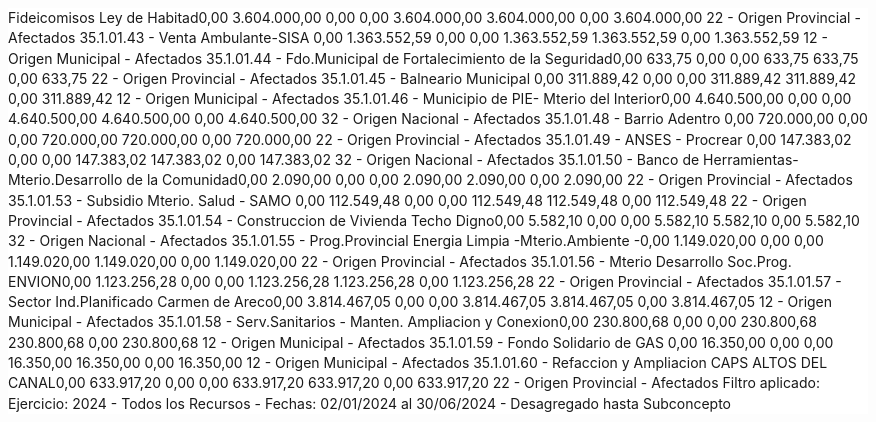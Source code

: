 Fideicomisos Ley de Habitad0,00 3.604.000,00 0,00 0,00 3.604.000,00 3.604.000,00 0,00 3.604.000,00 22 - Origen Provincial -
Afectados
35.1.01.43 - Venta Ambulante-SISA 0,00 1.363.552,59 0,00 0,00 1.363.552,59 1.363.552,59 0,00 1.363.552,59 12 - Origen Municipal -
Afectados
35.1.01.44 - Fdo.Municipal de Fortalecimiento de
la Seguridad0,00 633,75 0,00 0,00 633,75 633,75 0,00 633,75 22 - Origen Provincial -
Afectados
35.1.01.45 - Balneario Municipal 0,00 311.889,42 0,00 0,00 311.889,42 311.889,42 0,00 311.889,42 12 - Origen Municipal -
Afectados
35.1.01.46 - Municipio de PIE- Mterio del
Interior0,00 4.640.500,00 0,00 0,00 4.640.500,00 4.640.500,00 0,00 4.640.500,00 32 - Origen Nacional -
Afectados
35.1.01.48 - Barrio Adentro 0,00 720.000,00 0,00 0,00 720.000,00 720.000,00 0,00 720.000,00 22 - Origen Provincial -
Afectados
35.1.01.49 - ANSES - Procrear 0,00 147.383,02 0,00 0,00 147.383,02 147.383,02 0,00 147.383,02 32 - Origen Nacional -
Afectados
35.1.01.50 - Banco de Herramientas-
Mterio.Desarrollo de la Comunidad0,00 2.090,00 0,00 0,00 2.090,00 2.090,00 0,00 2.090,00 22 - Origen Provincial -
Afectados
35.1.01.53 - Subsidio Mterio. Salud - SAMO 0,00 112.549,48 0,00 0,00 112.549,48 112.549,48 0,00 112.549,48 22 - Origen Provincial -
Afectados
35.1.01.54 -  Construccion de Vivienda Techo
Digno0,00 5.582,10 0,00 0,00 5.582,10 5.582,10 0,00 5.582,10 32 - Origen Nacional -
Afectados
35.1.01.55 - Prog.Provincial Energia Limpia
-Mterio.Ambiente -0,00 1.149.020,00 0,00 0,00 1.149.020,00 1.149.020,00 0,00 1.149.020,00 22 - Origen Provincial -
Afectados
35.1.01.56 - Mterio Desarrollo Soc.Prog.
ENVION0,00 1.123.256,28 0,00 0,00 1.123.256,28 1.123.256,28 0,00 1.123.256,28 22 - Origen Provincial -
Afectados
35.1.01.57 - Sector Ind.Planificado Carmen de
Areco0,00 3.814.467,05 0,00 0,00 3.814.467,05 3.814.467,05 0,00 3.814.467,05 12 - Origen Municipal -
Afectados
35.1.01.58 - Serv.Sanitarios - Manten.
Ampliacion y Conexion0,00 230.800,68 0,00 0,00 230.800,68 230.800,68 0,00 230.800,68 12 - Origen Municipal -
Afectados
35.1.01.59 - Fondo Solidario de GAS 0,00 16.350,00 0,00 0,00 16.350,00 16.350,00 0,00 16.350,00 12 - Origen Municipal -
Afectados
35.1.01.60 - Refaccion y Ampliacion CAPS
ALTOS DEL CANAL0,00 633.917,20 0,00 0,00 633.917,20 633.917,20 0,00 633.917,20 22 - Origen Provincial -
Afectados
Filtro aplicado: Ejercicio: 2024 - Todos los Recursos  -  Fechas: 02/01/2024 al 30/06/2024 - Desagregado hasta Subconcepto
